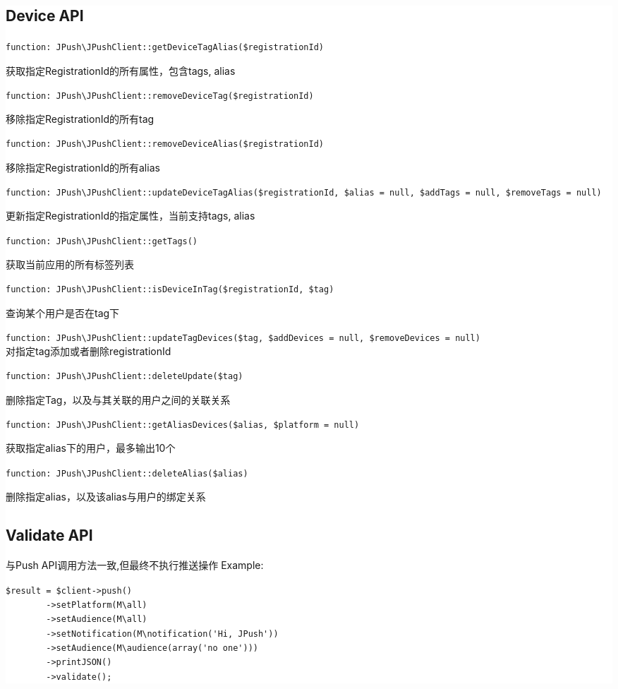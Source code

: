
## Device API
`function: JPush\JPushClient::getDeviceTagAlias($registrationId)`  

获取指定RegistrationId的所有属性，包含tags, alias

`function: JPush\JPushClient::removeDeviceTag($registrationId)`  

移除指定RegistrationId的所有tag

`function: JPush\JPushClient::removeDeviceAlias($registrationId)`  

移除指定RegistrationId的所有alias

`function: JPush\JPushClient::updateDeviceTagAlias($registrationId, $alias = null, $addTags = null, $removeTags = null)`  

更新指定RegistrationId的指定属性，当前支持tags, alias

`function: JPush\JPushClient::getTags()`  

获取当前应用的所有标签列表

`function: JPush\JPushClient::isDeviceInTag($registrationId, $tag)`  

查询某个用户是否在tag下

`function: JPush\JPushClient::updateTagDevices($tag, $addDevices = null, $removeDevices = null)`  
对指定tag添加或者删除registrationId

`function: JPush\JPushClient::deleteUpdate($tag)`  

删除指定Tag，以及与其关联的用户之间的关联关系

`function: JPush\JPushClient::getAliasDevices($alias, $platform = null)`  

获取指定alias下的用户，最多输出10个

`function: JPush\JPushClient::deleteAlias($alias)`  

删除指定alias，以及该alias与用户的绑定关系


## Validate API
与Push API调用方法一致,但最终不执行推送操作
Example:
```
$result = $client->push()
        ->setPlatform(M\all)
        ->setAudience(M\all)
        ->setNotification(M\notification('Hi, JPush'))
        ->setAudience(M\audience(array('no one')))
        ->printJSON()
        ->validate();
```


  [1]: http://docs.jpush.cn/display/dev/Push-API-v3#Push-API-v3-%E6%8E%A8%E9%80%81%E5%AF%B9%E8%B1%A1
  [2]: http://docs.jpush.cn/display/dev/Report-API
